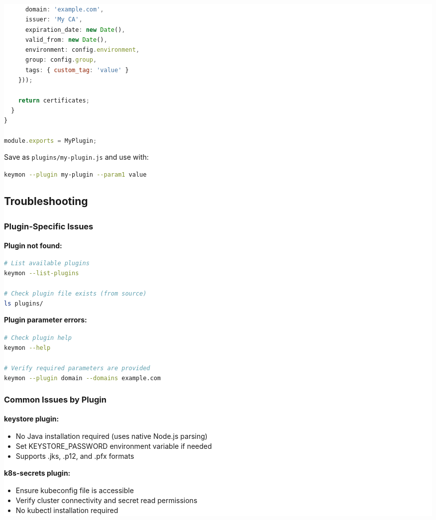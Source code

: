 ```javascript
      domain: 'example.com',
      issuer: 'My CA',
      expiration_date: new Date(),
      valid_from: new Date(),
      environment: config.environment,
      group: config.group,
      tags: { custom_tag: 'value' }
    }));
    
    return certificates;
  }
}

module.exports = MyPlugin;
```

Save as `plugins/my-plugin.js` and use with:
```bash
keymon --plugin my-plugin --param1 value
```

## Troubleshooting

### Plugin-Specific Issues

**Plugin not found:**
```bash
# List available plugins
keymon --list-plugins

# Check plugin file exists (from source)
ls plugins/
```

**Plugin parameter errors:**
```bash
# Check plugin help
keymon --help

# Verify required parameters are provided
keymon --plugin domain --domains example.com
```

### Common Issues by Plugin

**keystore plugin:**
- No Java installation required (uses native Node.js parsing)
- Set KEYSTORE_PASSWORD environment variable if needed
- Supports .jks, .p12, and .pfx formats

**k8s-secrets plugin:**
- Ensure kubeconfig file is accessible
- Verify cluster connectivity and secret read permissions
- No kubectl installation required
